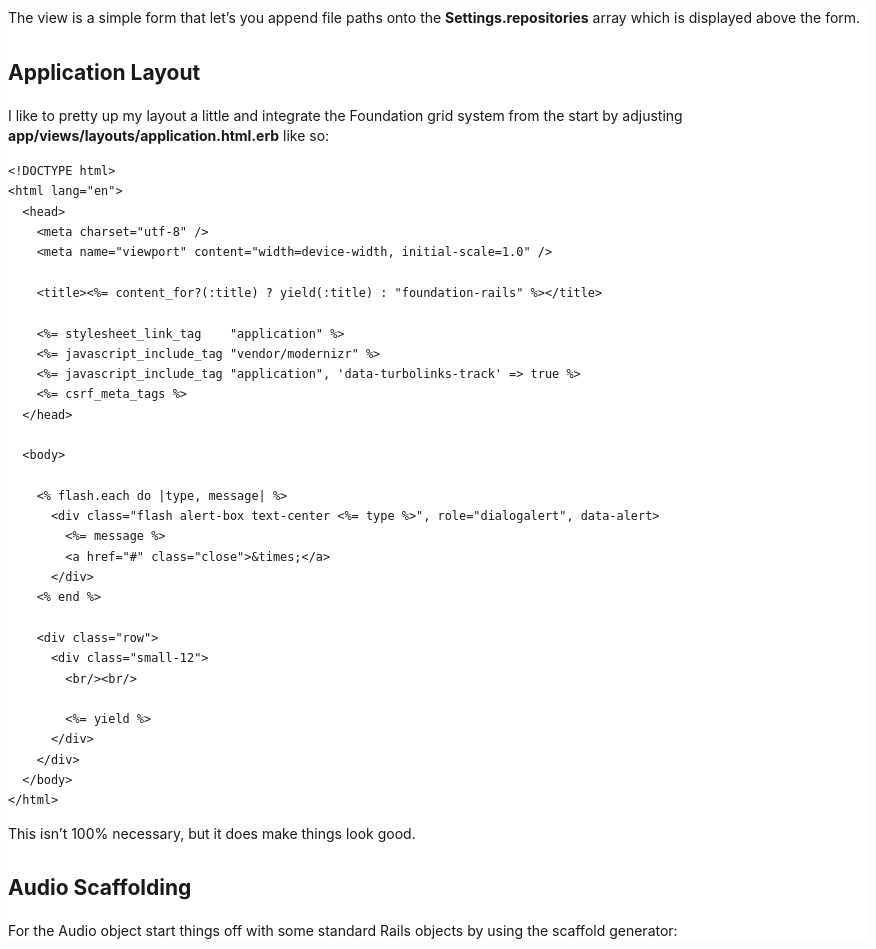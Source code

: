 ```
```

The view is a simple form that let’s you append file paths onto the **Settings.repositories** array which is displayed above the form.

## Application Layout

I like to pretty up my layout a little and integrate the Foundation grid system from the start by adjusting **app/views/layouts/application.html.erb** like so:

```
<!DOCTYPE html>
<html lang="en">
  <head>
    <meta charset="utf-8" />
    <meta name="viewport" content="width=device-width, initial-scale=1.0" />

    <title><%= content_for?(:title) ? yield(:title) : "foundation-rails" %></title>

    <%= stylesheet_link_tag    "application" %>
    <%= javascript_include_tag "vendor/modernizr" %>
    <%= javascript_include_tag "application", 'data-turbolinks-track' => true %>
    <%= csrf_meta_tags %>
  </head>

  <body>

    <% flash.each do |type, message| %>
      <div class="flash alert-box text-center <%= type %>", role="dialogalert", data-alert>
        <%= message %>
        <a href="#" class="close">&times;</a>
      </div>
    <% end %>

    <div class="row">
      <div class="small-12">
        <br/><br/>

        <%= yield %>
      </div>
    </div>
  </body>
</html>
```

This isn’t 100% necessary, but it does make things look good.

## Audio Scaffolding

For the Audio object start things off with some standard Rails objects by using the scaffold generator:
